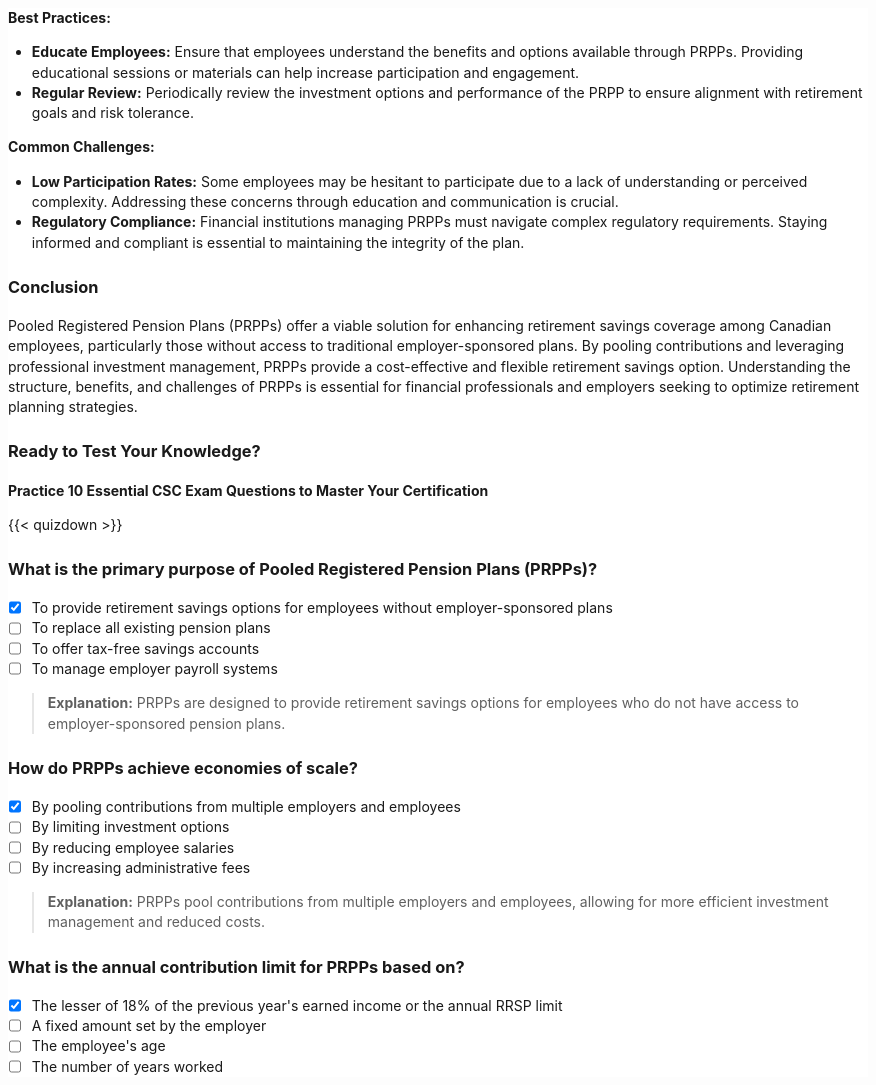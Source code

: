 **Best Practices:**

- **Educate Employees:** Ensure that employees understand the benefits and options available through PRPPs. Providing educational sessions or materials can help increase participation and engagement.
- **Regular Review:** Periodically review the investment options and performance of the PRPP to ensure alignment with retirement goals and risk tolerance.

**Common Challenges:**

- **Low Participation Rates:** Some employees may be hesitant to participate due to a lack of understanding or perceived complexity. Addressing these concerns through education and communication is crucial.
- **Regulatory Compliance:** Financial institutions managing PRPPs must navigate complex regulatory requirements. Staying informed and compliant is essential to maintaining the integrity of the plan.

### Conclusion

Pooled Registered Pension Plans (PRPPs) offer a viable solution for enhancing retirement savings coverage among Canadian employees, particularly those without access to traditional employer-sponsored plans. By pooling contributions and leveraging professional investment management, PRPPs provide a cost-effective and flexible retirement savings option. Understanding the structure, benefits, and challenges of PRPPs is essential for financial professionals and employers seeking to optimize retirement planning strategies.

### **Ready to Test Your Knowledge?**

**Practice 10 Essential CSC Exam Questions to Master Your Certification**

{{< quizdown >}}

### What is the primary purpose of Pooled Registered Pension Plans (PRPPs)?

- [x] To provide retirement savings options for employees without employer-sponsored plans
- [ ] To replace all existing pension plans
- [ ] To offer tax-free savings accounts
- [ ] To manage employer payroll systems

> **Explanation:** PRPPs are designed to provide retirement savings options for employees who do not have access to employer-sponsored pension plans.

### How do PRPPs achieve economies of scale?

- [x] By pooling contributions from multiple employers and employees
- [ ] By limiting investment options
- [ ] By reducing employee salaries
- [ ] By increasing administrative fees

> **Explanation:** PRPPs pool contributions from multiple employers and employees, allowing for more efficient investment management and reduced costs.

### What is the annual contribution limit for PRPPs based on?

- [x] The lesser of 18% of the previous year's earned income or the annual RRSP limit
- [ ] A fixed amount set by the employer
- [ ] The employee's age
- [ ] The number of years worked
